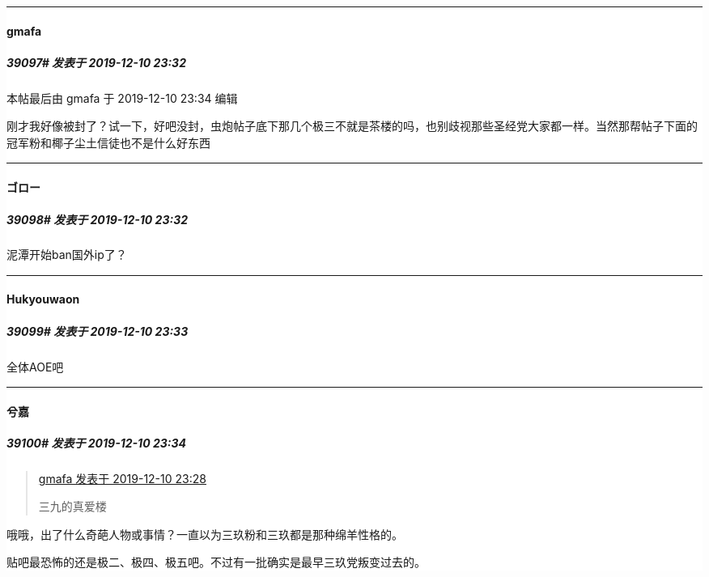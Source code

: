 


-----

####  gmafa  
##### 39097#       发表于 2019-12-10 23:32



 本帖最后由 gmafa 于 2019-12-10 23:34 编辑 

刚才我好像被封了？试一下，好吧没封，虫炮帖子底下那几个极三不就是茶楼的吗，也别歧视那些圣经党大家都一样。当然那帮帖子下面的冠军粉和椰子尘土信徒也不是什么好东西







-----

####  ゴロー  
##### 39098#       发表于 2019-12-10 23:32




泥潭开始ban国外ip了？







-----

####  Hukyouwaon  
##### 39099#       发表于 2019-12-10 23:33




全体AOE吧







-----

####  兮嘉  
##### 39100#       发表于 2019-12-10 23:34



<blockquote><a href="httphttps://bbs.saraba1st.com/2b/forum.php?mod=redirect&amp;goto=findpost&amp;pid=45813887&amp;ptid=1831320" target="_blank">gmafa 发表于 2019-12-10 23:28</a>

三九的真爱楼</blockquote>
哦哦，出了什么奇葩人物或事情？一直以为三玖粉和三玖都是那种绵羊性格的。

贴吧最恐怖的还是极二、极四、极五吧。不过有一批确实是最早三玖党叛变过去的。


